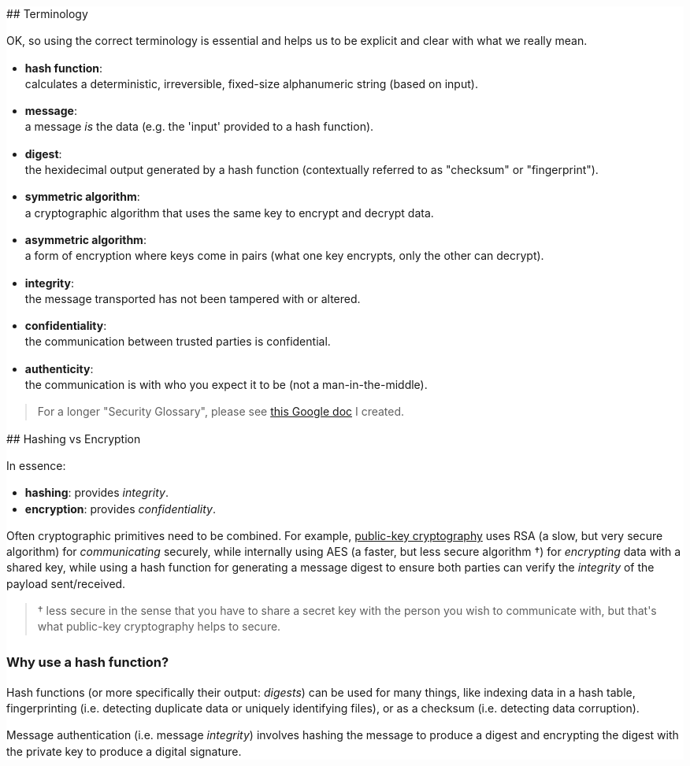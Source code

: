 <div id="1"></div>
## Terminology

OK, so using the correct terminology is essential and helps us to be explicit and clear with what we really mean.

* **hash function**:  
  calculates a deterministic, irreversible, fixed-size alphanumeric string (based on input).  

* **message**:  
  a message _is_ the data (e.g. the 'input' provided to a hash function).
* **digest**:  
  the hexidecimal output generated by a hash function (contextually referred to as "checksum" or "fingerprint").
* **symmetric algorithm**:  
  a cryptographic algorithm that uses the same key to encrypt and decrypt data.
* **asymmetric algorithm**:  
  a form of encryption where keys come in pairs (what one key encrypts, only the other can decrypt).
* **integrity**:  
  the message transported has not been tampered with or altered.
* **confidentiality**:  
  the communication between trusted parties is confidential.
* **authenticity**:  
  the communication is with who you expect it to be (not a man-in-the-middle).

> For a longer "Security Glossary", please see [this Google doc](https://docs.google.com/document/d/1qs3jEIQvocdVhSxCSPLF1BoLnp91aLnuUIasvl-maYo/edit?usp=sharing) I created.

<div id="2"></div>
## Hashing vs Encryption

In essence:

* **hashing**: provides _integrity_.
* **encryption**: provides _confidentiality_.

Often cryptographic primitives need to be combined. For example, [public-key cryptography](/posts/security-basics/#public-key-cryptography) uses RSA (a slow, but very secure algorithm) for _communicating_ securely, while internally using AES (a faster, but less secure algorithm †) for _encrypting_ data with a shared key, while using a hash function for generating a message digest to ensure both parties can verify the _integrity_ of the payload sent/received.

> † less secure in the sense that you have to share a secret key with the person you wish to communicate with, but that's what public-key cryptography helps to secure.

### Why use a hash function?

Hash functions (or more specifically their output: _digests_) can be used for many things, like indexing data in a hash table, fingerprinting (i.e. detecting duplicate data or uniquely identifying files), or as a checksum (i.e. detecting data corruption).

Message authentication (i.e. message _integrity_) involves hashing the message to produce a digest and encrypting the digest with the private key to produce a digital signature.

